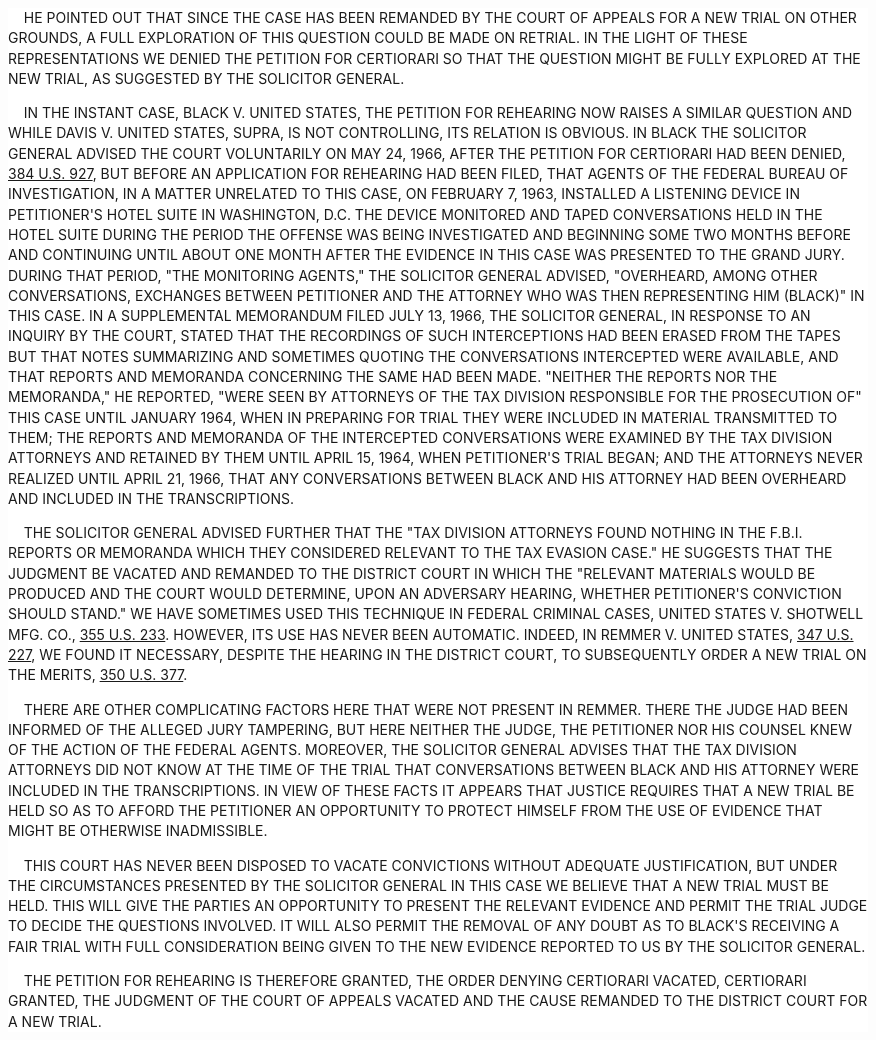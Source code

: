     HE POINTED OUT THAT SINCE THE CASE HAS BEEN REMANDED BY THE COURT OF APPEALS FOR A NEW TRIAL ON OTHER GROUNDS, A FULL EXPLORATION OF THIS QUESTION COULD BE MADE ON RETRIAL.  IN THE LIGHT OF THESE REPRESENTATIONS WE DENIED THE PETITION FOR CERTIORARI SO THAT THE QUESTION MIGHT BE FULLY EXPLORED AT THE NEW TRIAL, AS SUGGESTED BY THE SOLICITOR GENERAL.

    IN THE INSTANT CASE, BLACK V. UNITED STATES, THE PETITION FOR REHEARING NOW RAISES A SIMILAR QUESTION AND WHILE DAVIS V. UNITED STATES, SUPRA, IS NOT CONTROLLING, ITS RELATION IS OBVIOUS.  IN BLACK THE SOLICITOR GENERAL ADVISED THE COURT VOLUNTARILY ON MAY 24, 1966, AFTER THE PETITION FOR CERTIORARI HAD BEEN DENIED, [384 U.S. 927][/us/courts/scotus/usReporter/384/927], BUT BEFORE AN APPLICATION FOR REHEARING HAD BEEN FILED, THAT AGENTS OF THE FEDERAL BUREAU OF INVESTIGATION, IN A MATTER UNRELATED TO THIS CASE, ON FEBRUARY 7, 1963, INSTALLED A LISTENING DEVICE IN PETITIONER'S HOTEL SUITE IN WASHINGTON, D.C.  THE DEVICE MONITORED AND TAPED CONVERSATIONS HELD IN THE HOTEL SUITE DURING THE PERIOD THE OFFENSE WAS BEING INVESTIGATED AND BEGINNING SOME TWO MONTHS BEFORE AND CONTINUING UNTIL ABOUT ONE MONTH AFTER THE EVIDENCE IN THIS CASE WAS PRESENTED TO THE GRAND JURY.  DURING THAT PERIOD, "THE MONITORING AGENTS," THE SOLICITOR GENERAL ADVISED, "OVERHEARD, AMONG OTHER CONVERSATIONS, EXCHANGES BETWEEN PETITIONER AND THE ATTORNEY WHO WAS THEN REPRESENTING HIM (BLACK)" IN THIS CASE.  IN A SUPPLEMENTAL MEMORANDUM FILED JULY 13, 1966, THE SOLICITOR GENERAL, IN RESPONSE TO AN INQUIRY BY THE COURT, STATED THAT THE RECORDINGS OF SUCH INTERCEPTIONS HAD BEEN ERASED FROM THE TAPES BUT THAT NOTES SUMMARIZING AND SOMETIMES QUOTING THE CONVERSATIONS INTERCEPTED WERE AVAILABLE, AND THAT REPORTS AND MEMORANDA CONCERNING THE SAME HAD BEEN MADE.  "NEITHER THE REPORTS NOR THE MEMORANDA," HE REPORTED, "WERE SEEN BY ATTORNEYS OF THE TAX DIVISION RESPONSIBLE FOR THE PROSECUTION OF" THIS CASE UNTIL JANUARY 1964, WHEN IN PREPARING FOR TRIAL THEY WERE INCLUDED IN MATERIAL TRANSMITTED TO THEM; THE REPORTS AND MEMORANDA OF THE INTERCEPTED CONVERSATIONS WERE EXAMINED BY THE TAX DIVISION ATTORNEYS AND RETAINED BY THEM UNTIL APRIL 15, 1964, WHEN PETITIONER'S TRIAL BEGAN; AND THE ATTORNEYS NEVER REALIZED UNTIL APRIL 21, 1966, THAT ANY CONVERSATIONS BETWEEN BLACK AND HIS ATTORNEY HAD BEEN OVERHEARD AND INCLUDED IN THE TRANSCRIPTIONS.

    THE SOLICITOR GENERAL ADVISED FURTHER THAT THE "TAX DIVISION ATTORNEYS FOUND NOTHING IN THE F.B.I. REPORTS OR MEMORANDA WHICH THEY CONSIDERED RELEVANT TO THE TAX EVASION CASE."  HE SUGGESTS THAT THE JUDGMENT BE VACATED AND REMANDED TO THE DISTRICT COURT IN WHICH THE "RELEVANT MATERIALS WOULD BE PRODUCED AND THE COURT WOULD DETERMINE, UPON AN ADVERSARY HEARING, WHETHER PETITIONER'S CONVICTION SHOULD STAND."  WE HAVE SOMETIMES USED THIS TECHNIQUE IN FEDERAL CRIMINAL CASES, UNITED STATES V. SHOTWELL MFG. CO., [355 U.S. 233][/us/courts/scotus/usReporter/355/233].  HOWEVER, ITS USE HAS NEVER BEEN AUTOMATIC.  INDEED, IN REMMER V. UNITED STATES, [347 U.S. 227][/us/courts/scotus/usReporter/347/227], WE FOUND IT NECESSARY, DESPITE THE HEARING IN THE DISTRICT COURT, TO SUBSEQUENTLY ORDER A NEW TRIAL ON THE MERITS, [350 U.S. 377][/us/courts/scotus/usReporter/350/377].

    THERE ARE OTHER COMPLICATING FACTORS HERE THAT WERE NOT PRESENT IN REMMER.  THERE THE JUDGE HAD BEEN INFORMED OF THE ALLEGED JURY TAMPERING, BUT HERE NEITHER THE JUDGE, THE PETITIONER NOR HIS COUNSEL KNEW OF THE ACTION OF THE FEDERAL AGENTS.  MOREOVER, THE SOLICITOR GENERAL ADVISES THAT THE TAX DIVISION ATTORNEYS DID NOT KNOW AT THE TIME OF THE TRIAL THAT CONVERSATIONS BETWEEN BLACK AND HIS ATTORNEY WERE INCLUDED IN THE TRANSCRIPTIONS.  IN VIEW OF THESE FACTS IT APPEARS THAT JUSTICE REQUIRES THAT A NEW TRIAL BE HELD SO AS TO AFFORD THE PETITIONER AN OPPORTUNITY TO PROTECT HIMSELF FROM THE USE OF EVIDENCE THAT MIGHT BE OTHERWISE INADMISSIBLE.

    THIS COURT HAS NEVER BEEN DISPOSED TO VACATE CONVICTIONS WITHOUT ADEQUATE JUSTIFICATION, BUT UNDER THE CIRCUMSTANCES PRESENTED BY THE SOLICITOR GENERAL IN THIS CASE WE BELIEVE THAT A NEW TRIAL MUST BE HELD.  THIS WILL GIVE THE PARTIES AN OPPORTUNITY TO PRESENT THE RELEVANT EVIDENCE AND PERMIT THE TRIAL JUDGE TO DECIDE THE QUESTIONS INVOLVED.  IT WILL ALSO PERMIT THE REMOVAL OF ANY DOUBT AS TO BLACK'S RECEIVING A FAIR TRIAL WITH FULL CONSIDERATION BEING GIVEN TO THE NEW EVIDENCE REPORTED TO US BY THE SOLICITOR GENERAL.

    THE PETITION FOR REHEARING IS THEREFORE GRANTED, THE ORDER DENYING CERTIORARI VACATED, CERTIORARI GRANTED, THE JUDGMENT OF THE COURT OF APPEALS VACATED AND THE CAUSE REMANDED TO THE DISTRICT COURT FOR A NEW TRIAL.


[/us/courts/scotus/usReporter/385/26]: https://publicdocs.github.io/go/links?ns=uslm-x&ref=%2Fus%2Fcourts%2Fscotus%2FusReporter%2F385%2F26
[/us/courts/scotus/usReporter/384/927]: https://publicdocs.github.io/go/links?ns=uslm-x&ref=%2Fus%2Fcourts%2Fscotus%2FusReporter%2F384%2F927
[/us/courts/scotus/usReporter/355/233]: https://publicdocs.github.io/go/links?ns=uslm-x&ref=%2Fus%2Fcourts%2Fscotus%2FusReporter%2F355%2F233
[/us/courts/scotus/usReporter/347/227]: https://publicdocs.github.io/go/links?ns=uslm-x&ref=%2Fus%2Fcourts%2Fscotus%2FusReporter%2F347%2F227
[/us/courts/scotus/usReporter/350/377]: https://publicdocs.github.io/go/links?ns=uslm-x&ref=%2Fus%2Fcourts%2Fscotus%2FusReporter%2F350%2F377
[/us/courts/scotus/usReporter/384/927]: https://publicdocs.github.io/go/links?ns=uslm-x&ref=%2Fus%2Fcourts%2Fscotus%2FusReporter%2F384%2F927
[/us/courts/scotus/usReporter/355/233]: https://publicdocs.github.io/go/links?ns=uslm-x&ref=%2Fus%2Fcourts%2Fscotus%2FusReporter%2F355%2F233
[/us/courts/scotus/usReporter/347/227]: https://publicdocs.github.io/go/links?ns=uslm-x&ref=%2Fus%2Fcourts%2Fscotus%2FusReporter%2F347%2F227
[/us/courts/scotus/usReporter/350/377]: https://publicdocs.github.io/go/links?ns=uslm-x&ref=%2Fus%2Fcourts%2Fscotus%2FusReporter%2F350%2F377